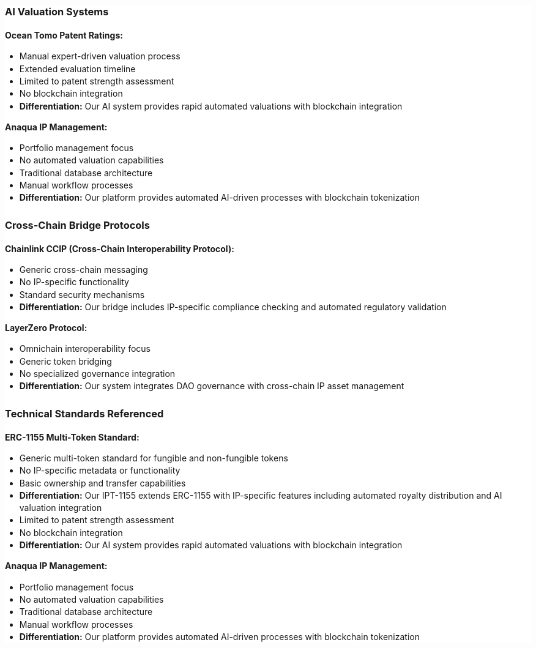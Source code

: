 ### AI Valuation Systems

**Ocean Tomo Patent Ratings:**
- Manual expert-driven valuation process
- Extended evaluation timeline
- Limited to patent strength assessment
- No blockchain integration
- **Differentiation:** Our AI system provides rapid automated valuations with blockchain integration

**Anaqua IP Management:**
- Portfolio management focus
- No automated valuation capabilities
- Traditional database architecture
- Manual workflow processes
- **Differentiation:** Our platform provides automated AI-driven processes with blockchain tokenization

### Cross-Chain Bridge Protocols

**Chainlink CCIP (Cross-Chain Interoperability Protocol):**
- Generic cross-chain messaging
- No IP-specific functionality
- Standard security mechanisms
- **Differentiation:** Our bridge includes IP-specific compliance checking and automated regulatory validation

**LayerZero Protocol:**
- Omnichain interoperability focus
- Generic token bridging
- No specialized governance integration
- **Differentiation:** Our system integrates DAO governance with cross-chain IP asset management

### Technical Standards Referenced

**ERC-1155 Multi-Token Standard:**
- Generic multi-token standard for fungible and non-fungible tokens
- No IP-specific metadata or functionality
- Basic ownership and transfer capabilities
- **Differentiation:** Our IPT-1155 extends ERC-1155 with IP-specific features including automated royalty distribution and AI valuation integration
- Limited to patent strength assessment
- No blockchain integration
- **Differentiation:** Our AI system provides rapid automated valuations with blockchain integration

**Anaqua IP Management:**
- Portfolio management focus
- No automated valuation capabilities
- Traditional database architecture
- Manual workflow processes
- **Differentiation:** Our platform provides automated AI-driven processes with blockchain tokenization
